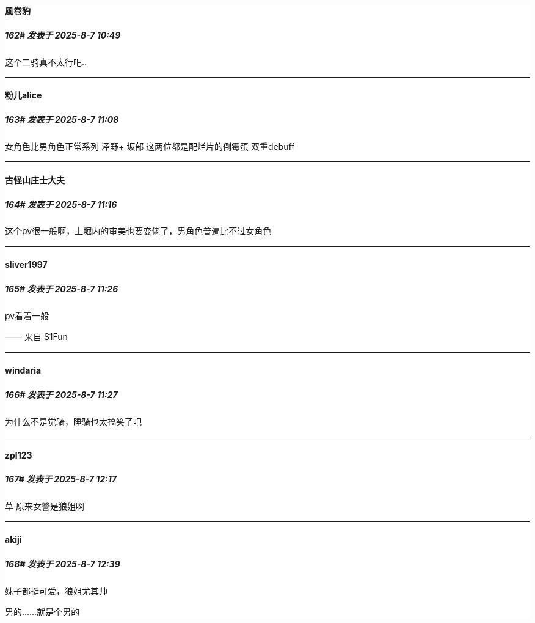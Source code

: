 ####  風卷豹  
##### 162#       发表于 2025-8-7 10:49

这个二骑真不太行吧..


*****

####  粉儿alice  
##### 163#       发表于 2025-8-7 11:08

女角色比男角色正常系列
泽野+ 坂部 这两位都是配烂片的倒霉蛋 双重debuff


*****

####  古怪山庄士大夫  
##### 164#       发表于 2025-8-7 11:16

这个pv很一般啊，上堀内的审美也要变佬了，男角色普遍比不过女角色


*****

####  sliver1997  
##### 165#       发表于 2025-8-7 11:26

pv看着一般

—— 来自 [S1Fun](https://s1fun.koalcat.com)

*****

####  windaria  
##### 166#       发表于 2025-8-7 11:27

为什么不是觉骑，睡骑也太搞笑了吧


*****

####  zpl123  
##### 167#       发表于 2025-8-7 12:17

草 原来女警是狼姐啊


*****

####  akiji  
##### 168#       发表于 2025-8-7 12:39

妹子都挺可爱，狼姐尤其帅

男的……就是个男的
